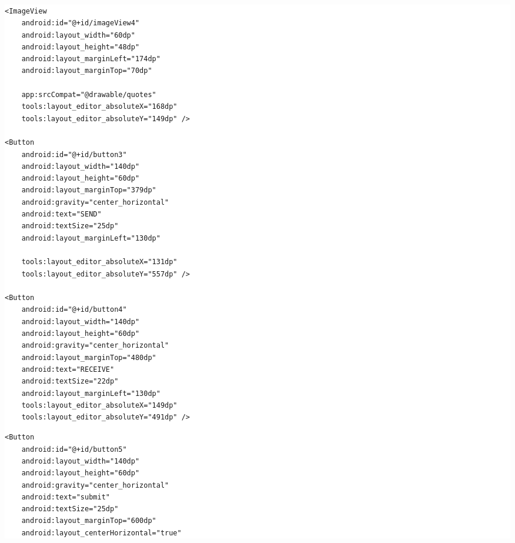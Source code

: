     <ImageView
        android:id="@+id/imageView4"
        android:layout_width="60dp"
        android:layout_height="48dp"
        android:layout_marginLeft="174dp"
        android:layout_marginTop="70dp"

        app:srcCompat="@drawable/quotes"
        tools:layout_editor_absoluteX="168dp"
        tools:layout_editor_absoluteY="149dp" />

    <Button
        android:id="@+id/button3"
        android:layout_width="140dp"
        android:layout_height="60dp"
        android:layout_marginTop="379dp"
        android:gravity="center_horizontal"
        android:text="SEND"
        android:textSize="25dp"
        android:layout_marginLeft="130dp"

        tools:layout_editor_absoluteX="131dp"
        tools:layout_editor_absoluteY="557dp" />

    <Button
        android:id="@+id/button4"
        android:layout_width="140dp"
        android:layout_height="60dp"
        android:gravity="center_horizontal"
        android:layout_marginTop="480dp"
        android:text="RECEIVE"
        android:textSize="22dp"
        android:layout_marginLeft="130dp"
        tools:layout_editor_absoluteX="149dp"
        tools:layout_editor_absoluteY="491dp" />




</RelativeLayout>

<?xml version="1.0" encoding="utf-8"?>
<RelativeLayout xmlns:android="http://schemas.android.com/apk/res/android"
    xmlns:app="http://schemas.android.com/apk/res-auto"
    xmlns:tools="http://schemas.android.com/tools"
    android:layout_width="match_parent"
    android:layout_height="match_parent"
    tools:context=".MainActivity4">

    <Button
        android:id="@+id/button5"
        android:layout_width="140dp"
        android:layout_height="60dp"
        android:gravity="center_horizontal"
        android:text="submit"
        android:textSize="25dp"
        android:layout_marginTop="600dp"
        android:layout_centerHorizontal="true"
